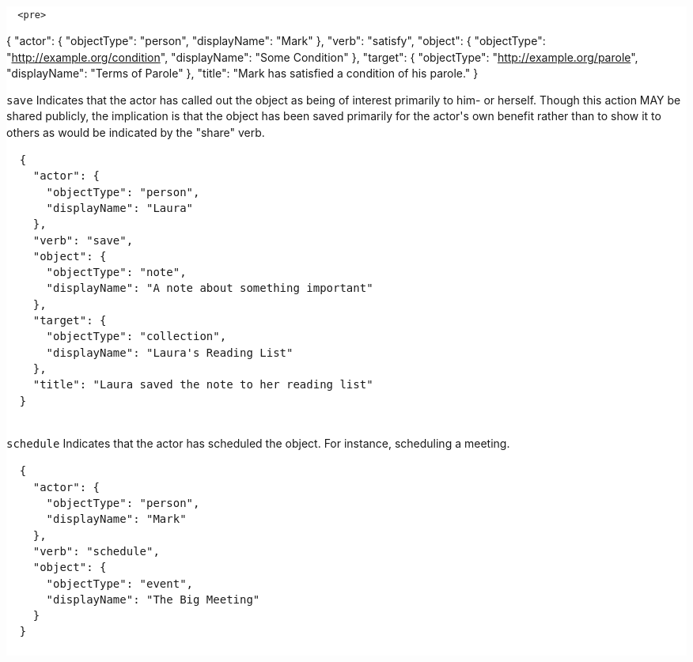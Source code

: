       <pre>
  {
    "actor": {
      "objectType": "person",
      "displayName": "Mark"
    },
    "verb": "satisfy",
    "object": {
      "objectType": "http://example.org/condition",
      "displayName": "Some Condition"
    },
    "target": {
      "objectType": "http://example.org/parole",
      "displayName": "Terms of Parole"
    },
    "title": "Mark has satisfied a condition of his parole."
  } 
      </pre>
    </td>
  </tr>
  <tr>
    <td align="center"><tt>save</tt></td>
    <td>Indicates that the actor has called out the object as being of interest primarily to him- or herself. Though this action MAY be shared publicly, the implication is that the object has been saved primarily for the actor's own benefit rather than to show it to others as would be indicated by the "share" verb.</td>
    <td>
      <pre>
  {
    "actor": {
      "objectType": "person",
      "displayName": "Laura"
    },
    "verb": "save",
    "object": {
      "objectType": "note",
      "displayName": "A note about something important"
    },
    "target": {
      "objectType": "collection",
      "displayName": "Laura's Reading List"
    },
    "title": "Laura saved the note to her reading list"
  }
      </pre>
    </td>
  </tr>
  <tr>
    <td align="center"><tt>schedule</tt></td>
    <td>Indicates that the actor has scheduled the object. For instance, scheduling a meeting.</td>
    <td>
      <pre>
  {
    "actor": {
      "objectType": "person",
      "displayName": "Mark"
    },
    "verb": "schedule",
    "object": {
      "objectType": "event",
      "displayName": "The Big Meeting"
    }
  }
      </pre>
